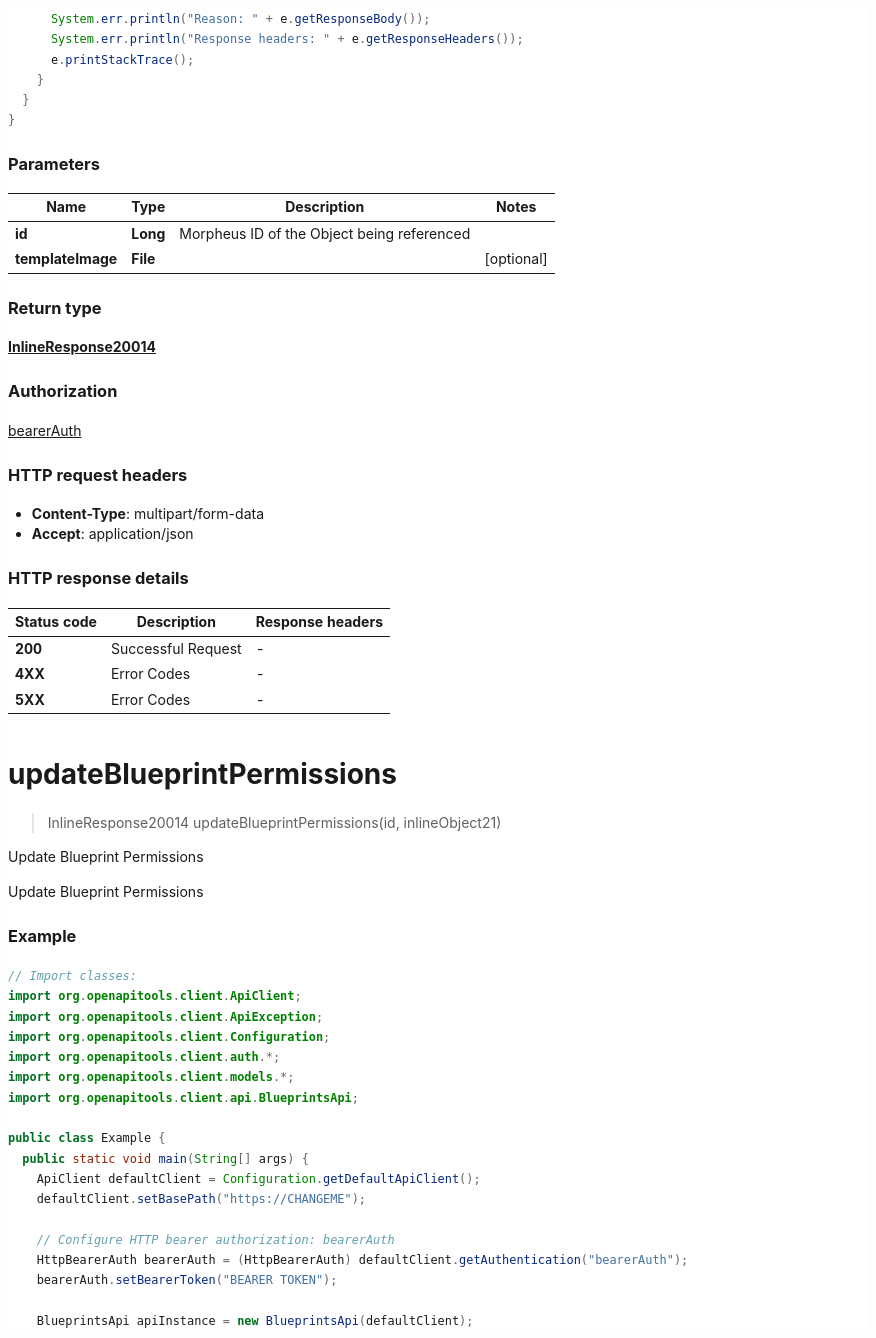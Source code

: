 ```java
      System.err.println("Reason: " + e.getResponseBody());
      System.err.println("Response headers: " + e.getResponseHeaders());
      e.printStackTrace();
    }
  }
}
```

### Parameters

Name | Type | Description  | Notes
------------- | ------------- | ------------- | -------------
 **id** | **Long**| Morpheus ID of the Object being referenced |
 **templateImage** | **File**|  | [optional]

### Return type

[**InlineResponse20014**](InlineResponse20014.md)

### Authorization

[bearerAuth](../README.md#bearerAuth)

### HTTP request headers

 - **Content-Type**: multipart/form-data
 - **Accept**: application/json

### HTTP response details
| Status code | Description | Response headers |
|-------------|-------------|------------------|
**200** | Successful Request |  -  |
**4XX** | Error Codes |  -  |
**5XX** | Error Codes |  -  |

<a name="updateBlueprintPermissions"></a>
# **updateBlueprintPermissions**
> InlineResponse20014 updateBlueprintPermissions(id, inlineObject21)

Update Blueprint Permissions

Update Blueprint Permissions

### Example
```java
// Import classes:
import org.openapitools.client.ApiClient;
import org.openapitools.client.ApiException;
import org.openapitools.client.Configuration;
import org.openapitools.client.auth.*;
import org.openapitools.client.models.*;
import org.openapitools.client.api.BlueprintsApi;

public class Example {
  public static void main(String[] args) {
    ApiClient defaultClient = Configuration.getDefaultApiClient();
    defaultClient.setBasePath("https://CHANGEME");
    
    // Configure HTTP bearer authorization: bearerAuth
    HttpBearerAuth bearerAuth = (HttpBearerAuth) defaultClient.getAuthentication("bearerAuth");
    bearerAuth.setBearerToken("BEARER TOKEN");

    BlueprintsApi apiInstance = new BlueprintsApi(defaultClient);
```